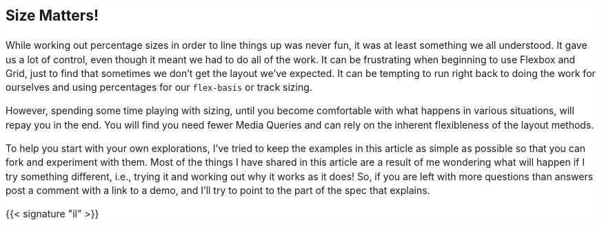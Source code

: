 ## Size Matters!

While working out percentage sizes in order to line things up was never fun, it was at least something we all understood. It gave us a lot of control, even though it meant we had to do all of the work. It can be frustrating when beginning to use Flexbox and Grid, just to find that sometimes we don’t get the layout we’ve expected. It can be tempting to run right back to doing the work for ourselves and using percentages for our `flex-basis` or track sizing.

However, spending some time playing with sizing, until you become comfortable with what happens in various situations, will repay you in the end. You will find you need fewer Media Queries and can rely on the inherent flexibleness of the layout methods. 

To help you start with your own explorations, I’ve tried to keep the examples in this article as simple as possible so that you can fork and experiment with them. Most of the things I have shared in this article are a result of me wondering what will happen if I try something different, i.e., trying it and working out why it works as it does! So, if you are left with more questions than answers post a comment with a link to a demo, and I’ll try to point to the part of the spec that explains.

{{< signature "il" >}}

